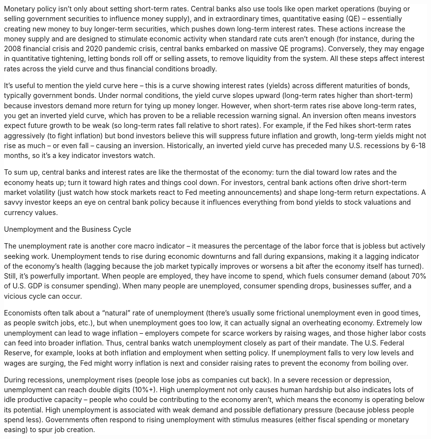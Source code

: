 Monetary policy isn’t only about setting short-term rates. Central banks also use tools like open market operations (buying or selling government securities to influence money supply), and in extraordinary times, quantitative easing (QE) – essentially creating new money to buy longer-term securities, which pushes down long-term interest rates. These actions increase the money supply and are designed to stimulate economic activity when standard rate cuts aren’t enough (for instance, during the 2008 financial crisis and 2020 pandemic crisis, central banks embarked on massive QE programs). Conversely, they may engage in quantitative tightening, letting bonds roll off or selling assets, to remove liquidity from the system. All these steps affect interest rates across the yield curve and thus financial conditions broadly.

It’s useful to mention the yield curve here – this is a curve showing interest rates (yields) across different maturities of bonds, typically government bonds. Under normal conditions, the yield curve slopes upward (long-term rates higher than short-term) because investors demand more return for tying up money longer. However, when short-term rates rise above long-term rates, you get an inverted yield curve, which has proven to be a reliable recession warning signal. An inversion often means investors expect future growth to be weak (so long-term rates fall relative to short rates). For example, if the Fed hikes short-term rates aggressively (to fight inflation) but bond investors believe this will suppress future inflation and growth, long-term yields might not rise as much – or even fall – causing an inversion. Historically, an inverted yield curve has preceded many U.S. recessions by 6-18 months, so it’s a key indicator investors watch.

To sum up, central banks and interest rates are like the thermostat of the economy: turn the dial toward low rates and the economy heats up; turn it toward high rates and things cool down. For investors, central bank actions often drive short-term market volatility (just watch how stock markets react to Fed meeting announcements) and shape long-term return expectations. A savvy investor keeps an eye on central bank policy because it influences everything from bond yields to stock valuations and currency values.

Unemployment and the Business Cycle

The unemployment rate is another core macro indicator – it measures the percentage of the labor force that is jobless but actively seeking work. Unemployment tends to rise during economic downturns and fall during expansions, making it a lagging indicator of the economy’s health (lagging because the job market typically improves or worsens a bit after the economy itself has turned). Still, it’s powerfully important. When people are employed, they have income to spend, which fuels consumer demand (about 70% of U.S. GDP is consumer spending). When many people are unemployed, consumer spending drops, businesses suffer, and a vicious cycle can occur.

Economists often talk about a “natural” rate of unemployment (there’s usually some frictional unemployment even in good times, as people switch jobs, etc.), but when unemployment goes too low, it can actually signal an overheating economy. Extremely low unemployment can lead to wage inflation – employers compete for scarce workers by raising wages, and those higher labor costs can feed into broader inflation. Thus, central banks watch unemployment closely as part of their mandate. The U.S. Federal Reserve, for example, looks at both inflation and employment when setting policy. If unemployment falls to very low levels and wages are surging, the Fed might worry inflation is next and consider raising rates to prevent the economy from boiling over.

During recessions, unemployment rises (people lose jobs as companies cut back). In a severe recession or depression, unemployment can reach double digits (10%+). High unemployment not only causes human hardship but also indicates lots of idle productive capacity – people who could be contributing to the economy aren’t, which means the economy is operating below its potential. High unemployment is associated with weak demand and possible deflationary pressure (because jobless people spend less). Governments often respond to rising unemployment with stimulus measures (either fiscal spending or monetary easing) to spur job creation.
